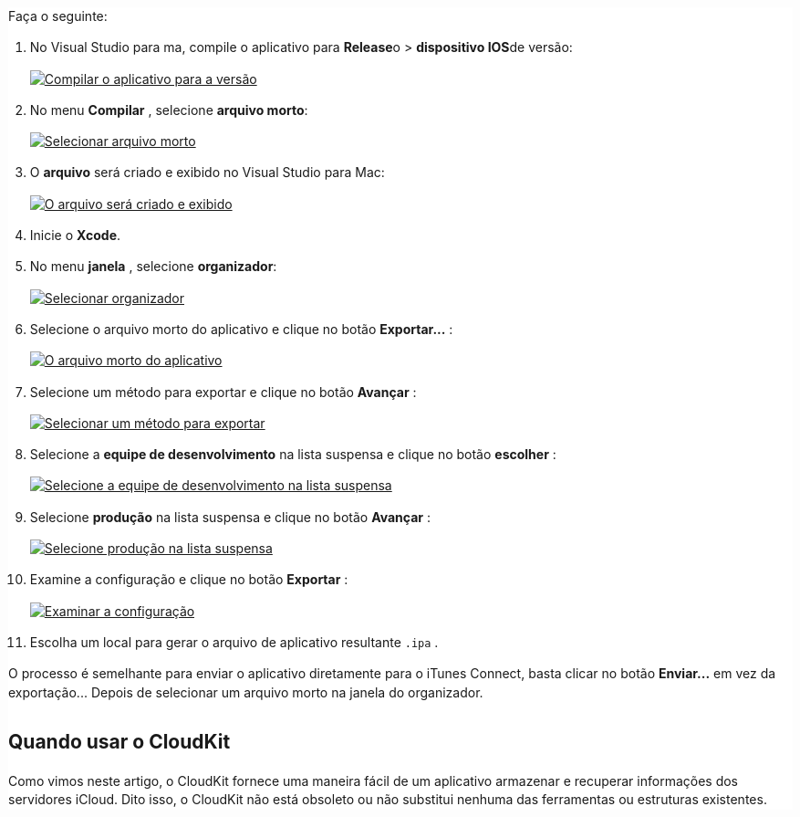 Faça o seguinte:

1. No Visual Studio para ma, compile o aplicativo para **Release**o  >  **dispositivo IOS**de versão:

    [![Compilar o aplicativo para a versão](intro-to-cloudkit-images/shipping01.png)](intro-to-cloudkit-images/shipping01.png#lightbox)

2. No menu **Compilar** , selecione **arquivo morto**:

    [![Selecionar arquivo morto](intro-to-cloudkit-images/shipping02.png)](intro-to-cloudkit-images/shipping02.png#lightbox)

3. O **arquivo** será criado e exibido no Visual Studio para Mac:

    [![O arquivo será criado e exibido](intro-to-cloudkit-images/shipping03.png)](intro-to-cloudkit-images/shipping03.png#lightbox)

4. Inicie o **Xcode**.
5. No menu **janela** , selecione **organizador**:

    [![Selecionar organizador](intro-to-cloudkit-images/shipping04.png)](intro-to-cloudkit-images/shipping04.png#lightbox)

6. Selecione o arquivo morto do aplicativo e clique no botão **Exportar...** :

    [![O arquivo morto do aplicativo](intro-to-cloudkit-images/shipping05.png)](intro-to-cloudkit-images/shipping05.png#lightbox)

7. Selecione um método para exportar e clique no botão **Avançar** :

    [![Selecionar um método para exportar](intro-to-cloudkit-images/shipping06.png)](intro-to-cloudkit-images/shipping06.png#lightbox)

8. Selecione a **equipe de desenvolvimento** na lista suspensa e clique no botão **escolher** :

    [![Selecione a equipe de desenvolvimento na lista suspensa](intro-to-cloudkit-images/shipping07.png)](intro-to-cloudkit-images/shipping07.png#lightbox)

9. Selecione **produção** na lista suspensa e clique no botão **Avançar** :

    [![Selecione produção na lista suspensa](intro-to-cloudkit-images/shipping08.png)](intro-to-cloudkit-images/shipping08.png#lightbox)

10. Examine a configuração e clique no botão **Exportar** :

    [![Examinar a configuração](intro-to-cloudkit-images/shipping09.png)](intro-to-cloudkit-images/shipping09.png#lightbox)

11. Escolha um local para gerar o arquivo de aplicativo resultante `.ipa` .

O processo é semelhante para enviar o aplicativo diretamente para o iTunes Connect, basta clicar no botão **Enviar...** em vez da exportação... Depois de selecionar um arquivo morto na janela do organizador.

## <a name="when-to-use-cloudkit"></a>Quando usar o CloudKit

Como vimos neste artigo, o CloudKit fornece uma maneira fácil de um aplicativo armazenar e recuperar informações dos servidores iCloud. Dito isso, o CloudKit não está obsoleto ou não substitui nenhuma das ferramentas ou estruturas existentes.
